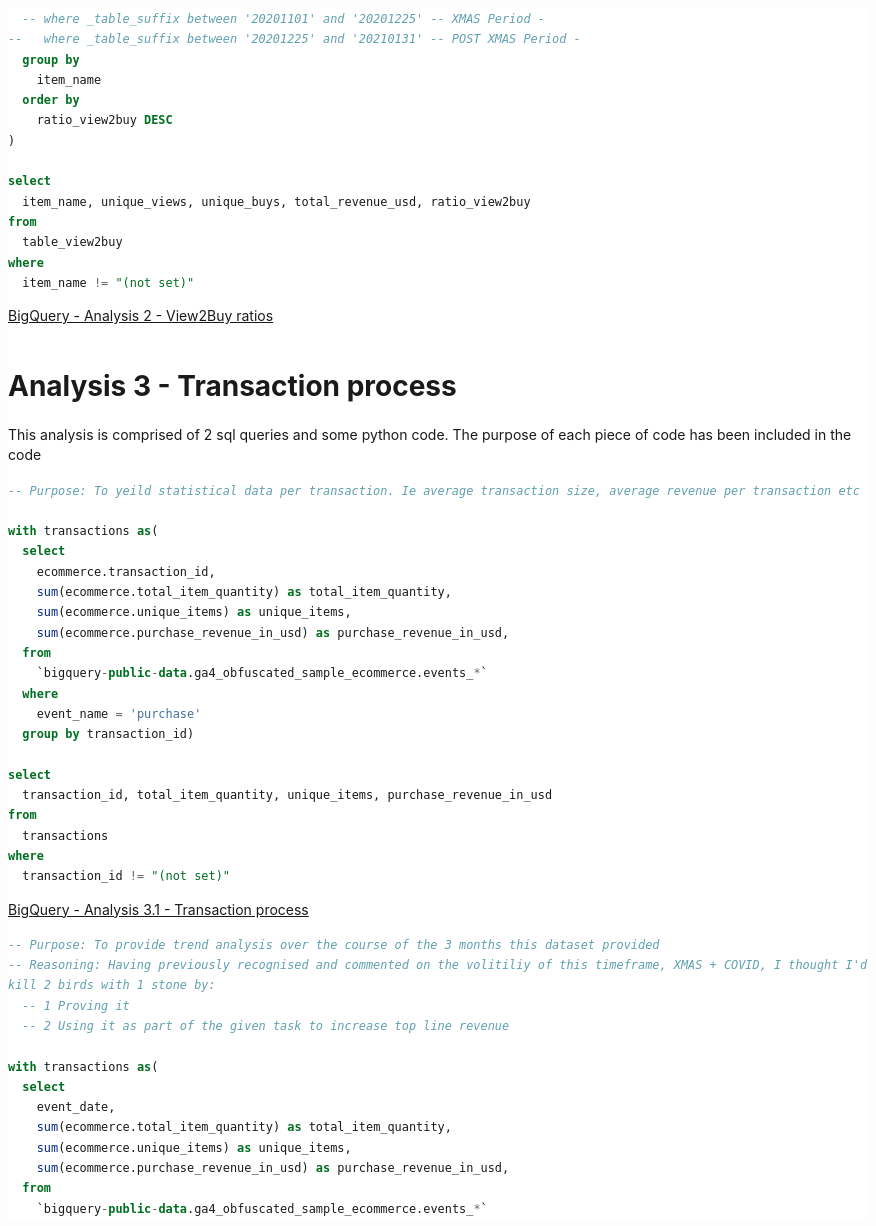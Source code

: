 ```sql
  -- where _table_suffix between '20201101' and '20201225' -- XMAS Period -
--   where _table_suffix between '20201225' and '20210131' -- POST XMAS Period -
  group by
    item_name
  order by
    ratio_view2buy DESC
)

select
  item_name, unique_views, unique_buys, total_revenue_usd, ratio_view2buy
from
  table_view2buy
where
  item_name != "(not set)"
```
[BigQuery - Analysis 2 - View2Buy ratios](https://console.cloud.google.com/bigquery?sq=596530739646:1053368afd344a3bbb362c56cab80845)

# Analysis 3 - Transaction process
This analysis is comprised of 2 sql queries and some python code. The purpose of each piece of code has been included in the code

```sql
-- Purpose: To yeild statistical data per transaction. Ie average transaction size, average revenue per transaction etc

with transactions as(
  select
    ecommerce.transaction_id,
    sum(ecommerce.total_item_quantity) as total_item_quantity,
    sum(ecommerce.unique_items) as unique_items,
    sum(ecommerce.purchase_revenue_in_usd) as purchase_revenue_in_usd,
  from
    `bigquery-public-data.ga4_obfuscated_sample_ecommerce.events_*`
  where
    event_name = 'purchase'
  group by transaction_id)

select
  transaction_id, total_item_quantity, unique_items, purchase_revenue_in_usd
from
  transactions
where
  transaction_id != "(not set)"
```
[BigQuery - Analysis 3.1 - Transaction process](https://console.cloud.google.com/bigquery?sq=596530739646:eebbb05ce6154f34b0b1c43dd7c3c00c)

```sql
-- Purpose: To provide trend analysis over the course of the 3 months this dataset provided
-- Reasoning: Having previously recognised and commented on the volitiliy of this timeframe, XMAS + COVID, I thought I'd kill 2 birds with 1 stone by:
  -- 1 Proving it
  -- 2 Using it as part of the given task to increase top line revenue

with transactions as(
  select
    event_date,
    sum(ecommerce.total_item_quantity) as total_item_quantity,
    sum(ecommerce.unique_items) as unique_items,
    sum(ecommerce.purchase_revenue_in_usd) as purchase_revenue_in_usd,
  from
    `bigquery-public-data.ga4_obfuscated_sample_ecommerce.events_*`
```